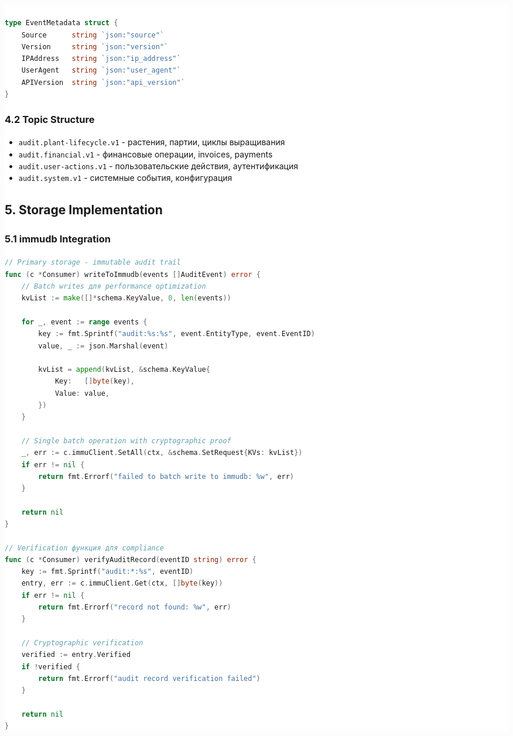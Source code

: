 ```go

type EventMetadata struct {
    Source      string `json:"source"`
    Version     string `json:"version"`
    IPAddress   string `json:"ip_address"`
    UserAgent   string `json:"user_agent"`
    APIVersion  string `json:"api_version"`
}
```

### 4.2 Topic Structure

- `audit.plant-lifecycle.v1` - растения, партии, циклы выращивания
- `audit.financial.v1` - финансовые операции, invoices, payments
- `audit.user-actions.v1` - пользовательские действия, аутентификация
- `audit.system.v1` - системные события, конфигурация

## 5. Storage Implementation

### 5.1 immudb Integration

```go
// Primary storage - immutable audit trail
func (c *Consumer) writeToImmudb(events []AuditEvent) error {
    // Batch writes для performance optimization
    kvList := make([]*schema.KeyValue, 0, len(events))
    
    for _, event := range events {
        key := fmt.Sprintf("audit:%s:%s", event.EntityType, event.EventID)
        value, _ := json.Marshal(event)
        
        kvList = append(kvList, &schema.KeyValue{
            Key:   []byte(key),
            Value: value,
        })
    }

    // Single batch operation with cryptographic proof
    _, err := c.immuClient.SetAll(ctx, &schema.SetRequest{KVs: kvList})
    if err != nil {
        return fmt.Errorf("failed to batch write to immudb: %w", err)
    }
    
    return nil
}

// Verification функция для compliance
func (c *Consumer) verifyAuditRecord(eventID string) error {
    key := fmt.Sprintf("audit:*:%s", eventID)
    entry, err := c.immuClient.Get(ctx, []byte(key))
    if err != nil {
        return fmt.Errorf("record not found: %w", err)
    }
    
    // Cryptographic verification
    verified := entry.Verified
    if !verified {
        return fmt.Errorf("audit record verification failed")
    }
    
    return nil
}
```
